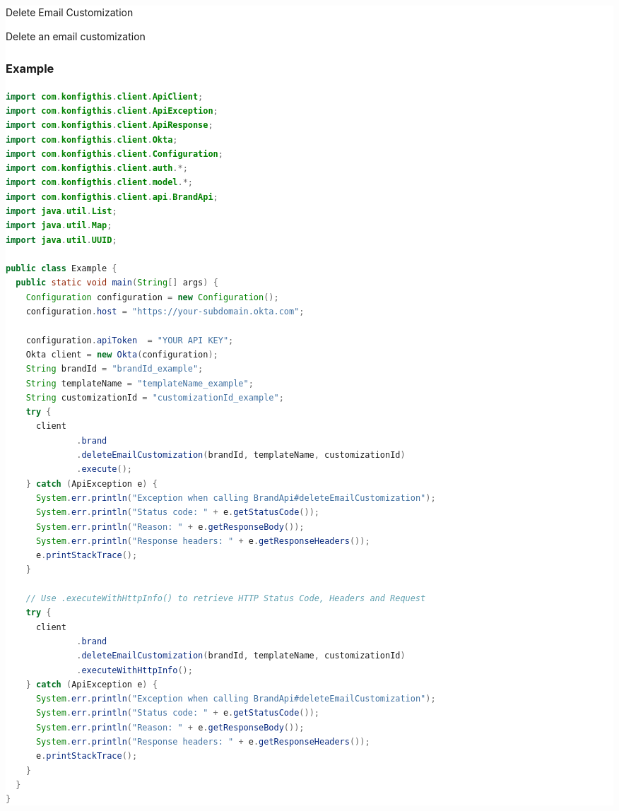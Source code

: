 Delete Email Customization

Delete an email customization

### Example
```java
import com.konfigthis.client.ApiClient;
import com.konfigthis.client.ApiException;
import com.konfigthis.client.ApiResponse;
import com.konfigthis.client.Okta;
import com.konfigthis.client.Configuration;
import com.konfigthis.client.auth.*;
import com.konfigthis.client.model.*;
import com.konfigthis.client.api.BrandApi;
import java.util.List;
import java.util.Map;
import java.util.UUID;

public class Example {
  public static void main(String[] args) {
    Configuration configuration = new Configuration();
    configuration.host = "https://your-subdomain.okta.com";
    
    configuration.apiToken  = "YOUR API KEY";
    Okta client = new Okta(configuration);
    String brandId = "brandId_example";
    String templateName = "templateName_example";
    String customizationId = "customizationId_example";
    try {
      client
              .brand
              .deleteEmailCustomization(brandId, templateName, customizationId)
              .execute();
    } catch (ApiException e) {
      System.err.println("Exception when calling BrandApi#deleteEmailCustomization");
      System.err.println("Status code: " + e.getStatusCode());
      System.err.println("Reason: " + e.getResponseBody());
      System.err.println("Response headers: " + e.getResponseHeaders());
      e.printStackTrace();
    }

    // Use .executeWithHttpInfo() to retrieve HTTP Status Code, Headers and Request
    try {
      client
              .brand
              .deleteEmailCustomization(brandId, templateName, customizationId)
              .executeWithHttpInfo();
    } catch (ApiException e) {
      System.err.println("Exception when calling BrandApi#deleteEmailCustomization");
      System.err.println("Status code: " + e.getStatusCode());
      System.err.println("Reason: " + e.getResponseBody());
      System.err.println("Response headers: " + e.getResponseHeaders());
      e.printStackTrace();
    }
  }
}

```
